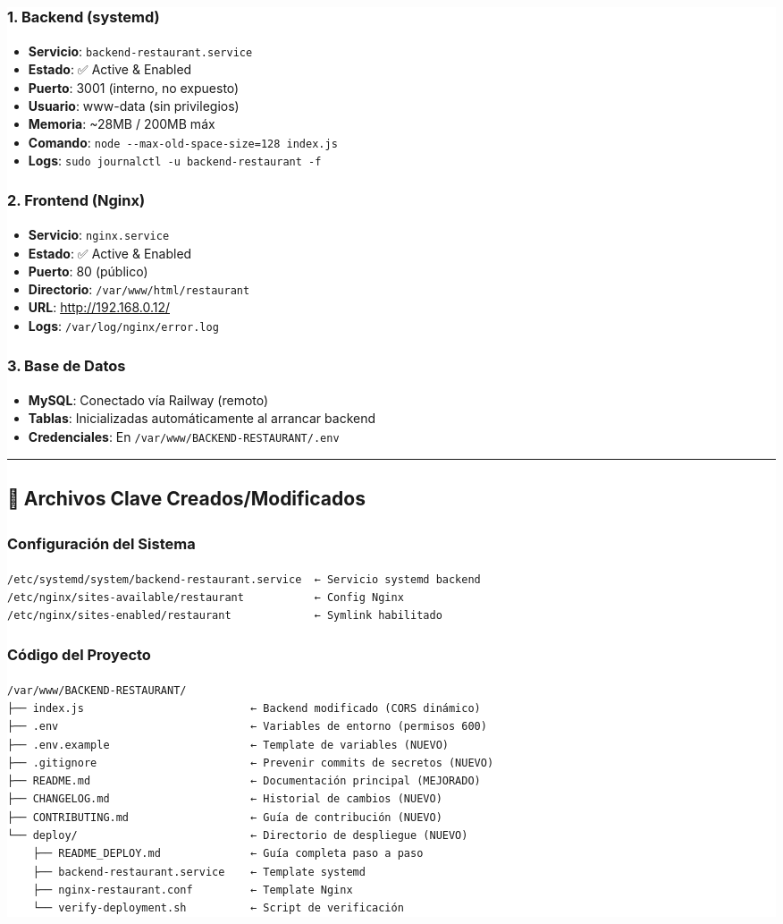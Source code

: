 ### 1. Backend (systemd)
- **Servicio**: `backend-restaurant.service`
- **Estado**: ✅ Active & Enabled
- **Puerto**: 3001 (interno, no expuesto)
- **Usuario**: www-data (sin privilegios)
- **Memoria**: ~28MB / 200MB máx
- **Comando**: `node --max-old-space-size=128 index.js`
- **Logs**: `sudo journalctl -u backend-restaurant -f`

### 2. Frontend (Nginx)
- **Servicio**: `nginx.service`
- **Estado**: ✅ Active & Enabled
- **Puerto**: 80 (público)
- **Directorio**: `/var/www/html/restaurant`
- **URL**: http://192.168.0.12/
- **Logs**: `/var/log/nginx/error.log`

### 3. Base de Datos
- **MySQL**: Conectado vía Railway (remoto)
- **Tablas**: Inicializadas automáticamente al arrancar backend
- **Credenciales**: En `/var/www/BACKEND-RESTAURANT/.env`

---

## 📁 Archivos Clave Creados/Modificados

### Configuración del Sistema
```
/etc/systemd/system/backend-restaurant.service  ← Servicio systemd backend
/etc/nginx/sites-available/restaurant           ← Config Nginx
/etc/nginx/sites-enabled/restaurant             ← Symlink habilitado
```

### Código del Proyecto
```
/var/www/BACKEND-RESTAURANT/
├── index.js                          ← Backend modificado (CORS dinámico)
├── .env                              ← Variables de entorno (permisos 600)
├── .env.example                      ← Template de variables (NUEVO)
├── .gitignore                        ← Prevenir commits de secretos (NUEVO)
├── README.md                         ← Documentación principal (MEJORADO)
├── CHANGELOG.md                      ← Historial de cambios (NUEVO)
├── CONTRIBUTING.md                   ← Guía de contribución (NUEVO)
└── deploy/                           ← Directorio de despliegue (NUEVO)
    ├── README_DEPLOY.md              ← Guía completa paso a paso
    ├── backend-restaurant.service    ← Template systemd
    ├── nginx-restaurant.conf         ← Template Nginx
    └── verify-deployment.sh          ← Script de verificación
```
